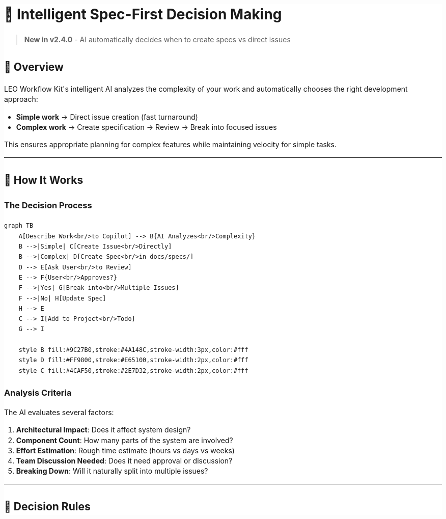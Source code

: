 # 🧠 Intelligent Spec-First Decision Making

> **New in v2.4.0** - AI automatically decides when to create specs vs direct issues

## 🎯 Overview

LEO Workflow Kit's intelligent AI analyzes the complexity of your work and automatically chooses the right development approach:

- **Simple work** → Direct issue creation (fast turnaround)
- **Complex work** → Create specification → Review → Break into focused issues

This ensures appropriate planning for complex features while maintaining velocity for simple tasks.

---

## 🤖 How It Works

### The Decision Process

```mermaid
graph TB
    A[Describe Work<br/>to Copilot] --> B{AI Analyzes<br/>Complexity}
    B -->|Simple| C[Create Issue<br/>Directly]
    B -->|Complex| D[Create Spec<br/>in docs/specs/]
    D --> E[Ask User<br/>to Review]
    E --> F{User<br/>Approves?}
    F -->|Yes| G[Break into<br/>Multiple Issues]
    F -->|No| H[Update Spec]
    H --> E
    C --> I[Add to Project<br/>Todo]
    G --> I
    
    style B fill:#9C27B0,stroke:#4A148C,stroke-width:3px,color:#fff
    style D fill:#FF9800,stroke:#E65100,stroke-width:2px,color:#fff
    style C fill:#4CAF50,stroke:#2E7D32,stroke-width:2px,color:#fff
```

### Analysis Criteria

The AI evaluates several factors:

1. **Architectural Impact**: Does it affect system design?
2. **Component Count**: How many parts of the system are involved?
3. **Effort Estimation**: Rough time estimate (hours vs days vs weeks)
4. **Team Discussion Needed**: Does it need approval or discussion?
5. **Breaking Down**: Will it naturally split into multiple issues?

---

## 📝 Decision Rules
